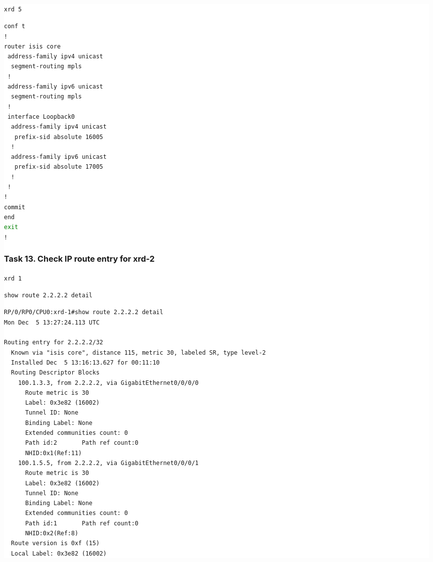 ```bash
```

```bash
xrd 5
```

```bash
conf t
!
router isis core
 address-family ipv4 unicast
  segment-routing mpls
 !
 address-family ipv6 unicast
  segment-routing mpls
 !
 interface Loopback0
  address-family ipv4 unicast
   prefix-sid absolute 16005
  !
  address-family ipv6 unicast
   prefix-sid absolute 17005
  !
 !
!
commit
end
exit
!
```

### Task 13. Check IP route entry for xrd-2

```bash
xrd 1
```

```bash
show route 2.2.2.2 detail
```

```console
RP/0/RP0/CPU0:xrd-1#show route 2.2.2.2 detail
Mon Dec  5 13:27:24.113 UTC

Routing entry for 2.2.2.2/32
  Known via "isis core", distance 115, metric 30, labeled SR, type level-2
  Installed Dec  5 13:16:13.627 for 00:11:10
  Routing Descriptor Blocks
    100.1.3.3, from 2.2.2.2, via GigabitEthernet0/0/0/0
      Route metric is 30
      Label: 0x3e82 (16002)
      Tunnel ID: None
      Binding Label: None
      Extended communities count: 0
      Path id:2       Path ref count:0
      NHID:0x1(Ref:11)
    100.1.5.5, from 2.2.2.2, via GigabitEthernet0/0/0/1
      Route metric is 30
      Label: 0x3e82 (16002)
      Tunnel ID: None
      Binding Label: None
      Extended communities count: 0
      Path id:1       Path ref count:0
      NHID:0x2(Ref:8)
  Route version is 0xf (15)
  Local Label: 0x3e82 (16002)
```